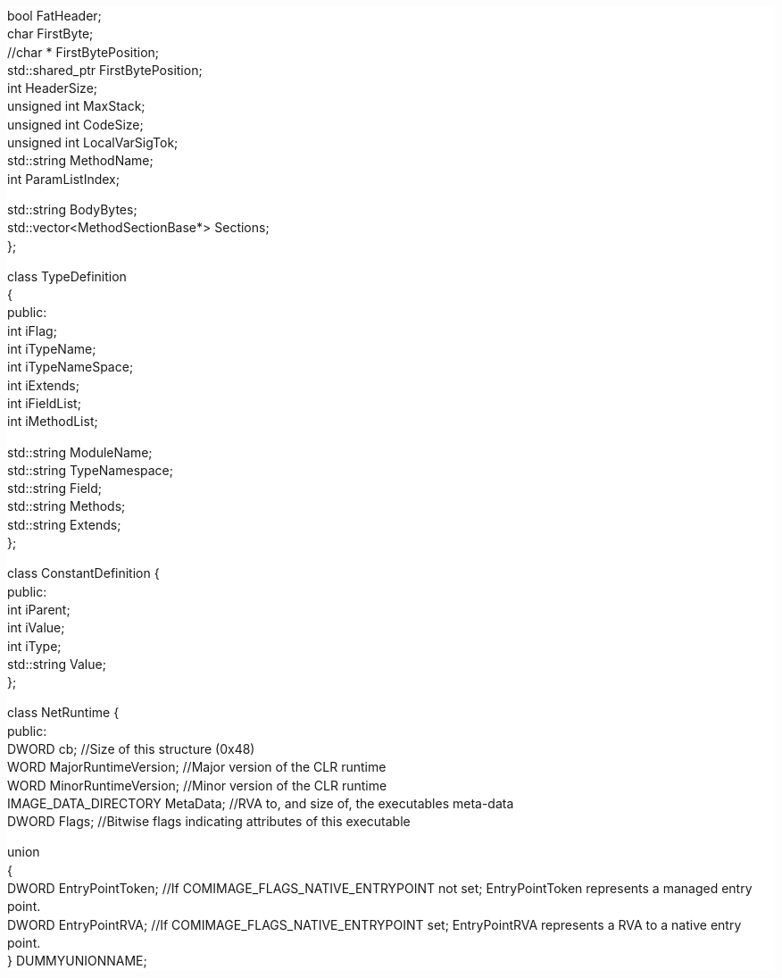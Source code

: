bool FatHeader;  
char FirstByte;  
//char * FirstBytePosition;  
std::shared_ptr<char> FirstBytePosition;  
int HeaderSize;  
unsigned int MaxStack;  
unsigned int CodeSize;  
unsigned int LocalVarSigTok;  
std::string MethodName;  
int ParamListIndex;

std::string BodyBytes;  
std::vector<MethodSectionBase*> Sections;  
};

class TypeDefinition  
{  
public:  
int iFlag;  
int iTypeName;  
int iTypeNameSpace;  
int iExtends;  
int iFieldList;  
int iMethodList;

std::string ModuleName;  
std::string TypeNamespace;  
std::string Field;  
std::string Methods;  
std::string Extends;  
};

class ConstantDefinition {  
public:  
int iParent;  
int iValue;  
int iType;  
std::string Value;  
};

class NetRuntime {  
public:  
DWORD cb; //Size of this structure (0x48)  
WORD MajorRuntimeVersion; //Major version of the CLR runtime  
WORD MinorRuntimeVersion; //Minor version of the CLR runtime  
IMAGE\_DATA\_DIRECTORY MetaData; //RVA to, and size of, the executables meta-data  
DWORD Flags; //Bitwise flags indicating attributes of this executable

union  
{  
DWORD EntryPointToken; //If COMIMAGE\_FLAGS\_NATIVE_ENTRYPOINT not set; EntryPointToken represents a managed entry point.  
DWORD EntryPointRVA; //If COMIMAGE\_FLAGS\_NATIVE_ENTRYPOINT set; EntryPointRVA represents a RVA to a native entry point.  
} DUMMYUNIONNAME;
